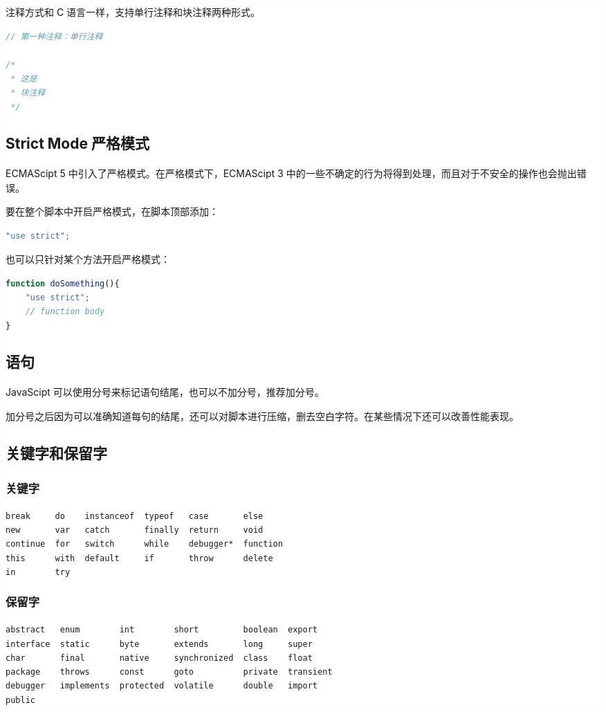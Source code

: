 注释方式和 C 语言一样，支持单行注释和块注释两种形式。

```javascript
// 第一种注释：单行注释

/*
 * 这是
 * 块注释
 */
```

## Strict Mode 严格模式

ECMAScipt 5 中引入了严格模式。在严格模式下，ECMAScipt 3 中的一些不确定的行为将得到处理，而且对于不安全的操作也会抛出错误。

要在整个脚本中开启严格模式，在脚本顶部添加：

```javascript
"use strict";
```

也可以只针对某个方法开启严格模式：

```javascript
function doSomething(){
    "use strict";
    // function body
}
```

## 语句

JavaScipt 可以使用分号来标记语句结尾，也可以不加分号，推荐加分号。

加分号之后因为可以准确知道每句的结尾，还可以对脚本进行压缩，删去空白字符。在某些情况下还可以改善性能表现。

## 关键字和保留字

### 关键字

```
break     do    instanceof  typeof   case       else
new       var   catch       finally  return     void
continue  for   switch      while    debugger*  function
this      with  default     if       throw      delete
in        try
```

### 保留字

```
abstract   enum        int        short         boolean  export
interface  static      byte       extends       long     super
char       final       native     synchronized  class    float
package    throws      const      goto          private  transient
debugger   implements  protected  volatile      double   import
public
```
